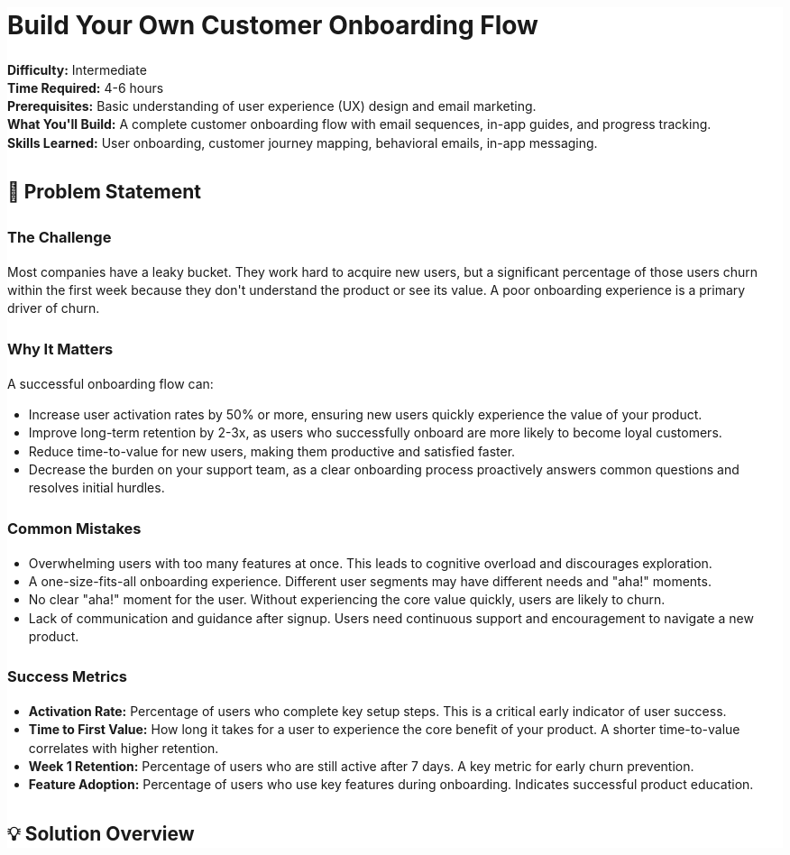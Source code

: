 # Build Your Own Customer Onboarding Flow

**Difficulty:** Intermediate  
**Time Required:** 4-6 hours  
**Prerequisites:** Basic understanding of user experience (UX) design and email marketing.  
**What You'll Build:** A complete customer onboarding flow with email sequences, in-app guides, and progress tracking.  
**Skills Learned:** User onboarding, customer journey mapping, behavioral emails, in-app messaging.  

## 🎯 Problem Statement

### The Challenge
Most companies have a leaky bucket. They work hard to acquire new users, but a significant percentage of those users churn within the first week because they don't understand the product or see its value. A poor onboarding experience is a primary driver of churn.

### Why It Matters
A successful onboarding flow can:
- Increase user activation rates by 50% or more, ensuring new users quickly experience the value of your product.
- Improve long-term retention by 2-3x, as users who successfully onboard are more likely to become loyal customers.
- Reduce time-to-value for new users, making them productive and satisfied faster.
- Decrease the burden on your support team, as a clear onboarding process proactively answers common questions and resolves initial hurdles.

### Common Mistakes
- Overwhelming users with too many features at once. This leads to cognitive overload and discourages exploration.
- A one-size-fits-all onboarding experience. Different user segments may have different needs and "aha!" moments.
- No clear "aha!" moment for the user. Without experiencing the core value quickly, users are likely to churn.
- Lack of communication and guidance after signup. Users need continuous support and encouragement to navigate a new product.

### Success Metrics
- **Activation Rate:** Percentage of users who complete key setup steps. This is a critical early indicator of user success.
- **Time to First Value:** How long it takes for a user to experience the core benefit of your product. A shorter time-to-value correlates with higher retention.
- **Week 1 Retention:** Percentage of users who are still active after 7 days. A key metric for early churn prevention.
- **Feature Adoption:** Percentage of users who use key features during onboarding. Indicates successful product education.

## 💡 Solution Overview
